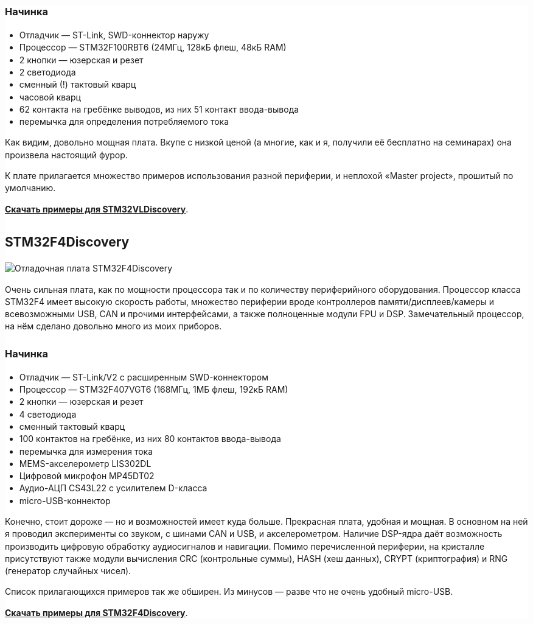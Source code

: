 ### Начинка

  * Отладчик &#8212; ST-Link, SWD-коннектор наружу
  * Процессор &#8212; STM32F100RBT6 (24МГц, 128кБ флеш, 48кБ RAM)
  * 2 кнопки &#8212; юзерская и резет
  * 2 светодиода
  * сменный (!) тактовый кварц
  * часовой кварц
  * 62 контакта на гребёнке выводов, из них 51 контакт ввода-вывода
  * перемычка для определения потребляемого тока

Как видим, довольно мощная плата. Вкупе с низкой ценой (а многие, как и я, получили её бесплатно на семинарах) она произвела настоящий фурор.

К плате прилагается множество примеров использования разной периферии, и неплохой &#171;Master project&#187;, прошитый по умолчанию.
  
<a target="_blank" rel="nofollow" href="http://catethysis.ru/goto/http://static.catethysis.ru/files/STM32VL-Discovery_FW.zip" ><strong>Скачать примеры для STM32VLDiscovery</strong></a>.

## STM32F4Discovery

<img class="alignnone" alt="Отладочная плата STM32F4Discovery" src="http://static.catethysis.ru/files/stm32f4_discovery.jpg" width="350" height="550" />

Очень сильная плата, как по мощности процессора так и по количеству периферийного оборудования. Процессор класса STM32F4 имеет высокую скорость работы, множество периферии вроде контроллеров памяти/дисплеев/камеры и всевозможными USB, CAN и прочими интерфейсами, а также полноценные модули FPU и DSP. Замечательный процессор, на нём сделано довольно много из моих приборов.

### Начинка

  * Отладчик &#8212; ST-Link/V2 с расширенным SWD-коннектором
  * Процессор &#8212; STM32F407VGT6 (168МГц, 1МБ флеш, 192кБ RAM)
  * 2 кнопки &#8212; юзерская и резет
  * 4 светодиода
  * сменный тактовый кварц
  * 100 контактов на гребёнке, из них 80 контактов ввода-вывода
  * перемычка для измерения тока
  * MEMS-акселерометр LIS302DL
  * Цифровой микрофон MP45DT02
  * Аудио-АЦП CS43L22 с усилителем D-класса
  * micro-USB-коннектор

Конечно, стоит дороже &#8212; но и возможностей имеет куда больше. Прекрасная плата, удобная и мощная. В основном на ней я проводил эксперименты со звуком, с шинами CAN и USB, и акселерометром. Наличие DSP-ядра даёт возможность производить цифровую обработку аудиосигналов и навигации. Помимо перечисленной периферии, на кристалле присутствуют также модули вычисления CRC (контрольные суммы), HASH (хеш данных), CRYPT (криптография) и RNG (генератор случайных чисел).

Список прилагающихся примеров так же обширен. Из минусов &#8212; разве что не очень удобный micro-USB.
  
<a target="_blank" rel="nofollow" href="http://catethysis.ru/goto/http://static.catethysis.ru/files/STM32F4-Discovery_FW.zip" ><strong>Скачать примеры для STM32F4Discovery</strong></a>.
